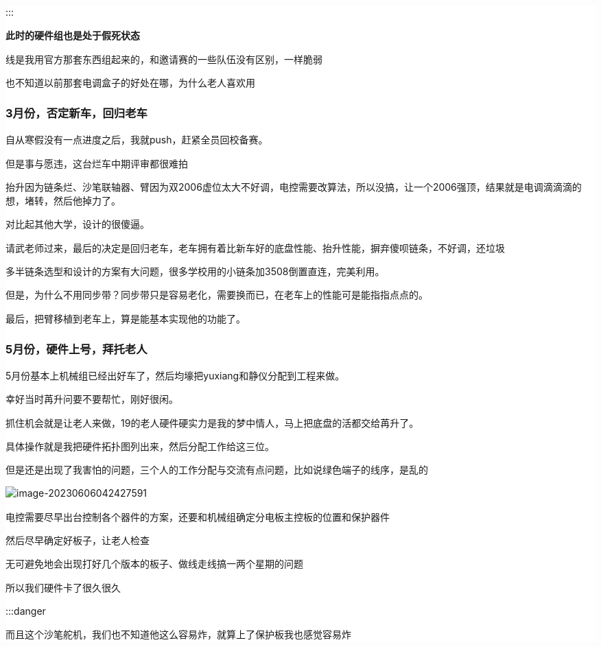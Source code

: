 :::

**此时的硬件组也是处于假死状态**

线是我用官方那套东西组起来的，和邀请赛的一些队伍没有区别，一样脆弱



也不知道以前那套电调盒子的好处在哪，为什么老人喜欢用



### 3月份，否定新车，回归老车

自从寒假没有一点进度之后，我就push，赶紧全员回校备赛。



但是事与愿违，这台烂车中期评审都很难拍

抬升因为链条烂、沙笔联轴器、臂因为双2006虚位太大不好调，电控需要改算法，所以没搞，让一个2006强顶，结果就是电调滴滴滴的想，堵转，然后他掉力了。

对比起其他大学，设计的很傻逼。



请武老师过来，最后的决定是回归老车，老车拥有着比新车好的底盘性能、抬升性能，摒弃傻呗链条，不好调，还垃圾

多半链条选型和设计的方案有大问题，很多学校用的小链条加3508倒置直连，完美利用。

但是，为什么不用同步带？同步带只是容易老化，需要换而已，在老车上的性能可是能指指点点的。



最后，把臂移植到老车上，算是能基本实现他的功能了。



### 5月份，硬件上号，拜托老人

5月份基本上机械组已经出好车了，然后均壕把yuxiang和静仪分配到工程来做。

幸好当时苒升问要不要帮忙，刚好很闲。

抓住机会就是让老人来做，19的老人硬件硬实力是我的梦中情人，马上把底盘的活都交给苒升了。

具体操作就是我把硬件拓扑图列出来，然后分配工作给这三位。

但是还是出现了我害怕的问题，三个人的工作分配与交流有点问题，比如说绿色端子的线序，是乱的



![image-20230606042427591](https://pic.imgdb.cn/item/647ea7741ddac507cc3d7f93)



电控需要尽早出台控制各个器件的方案，还要和机械组确定分电板主控板的位置和保护器件

然后尽早确定好板子，让老人检查

无可避免地会出现打好几个版本的板子、做线走线搞一两个星期的问题

所以我们硬件卡了很久很久

:::danger

而且这个沙笔舵机，我们也不知道他这么容易炸，就算上了保护板我也感觉容易炸
